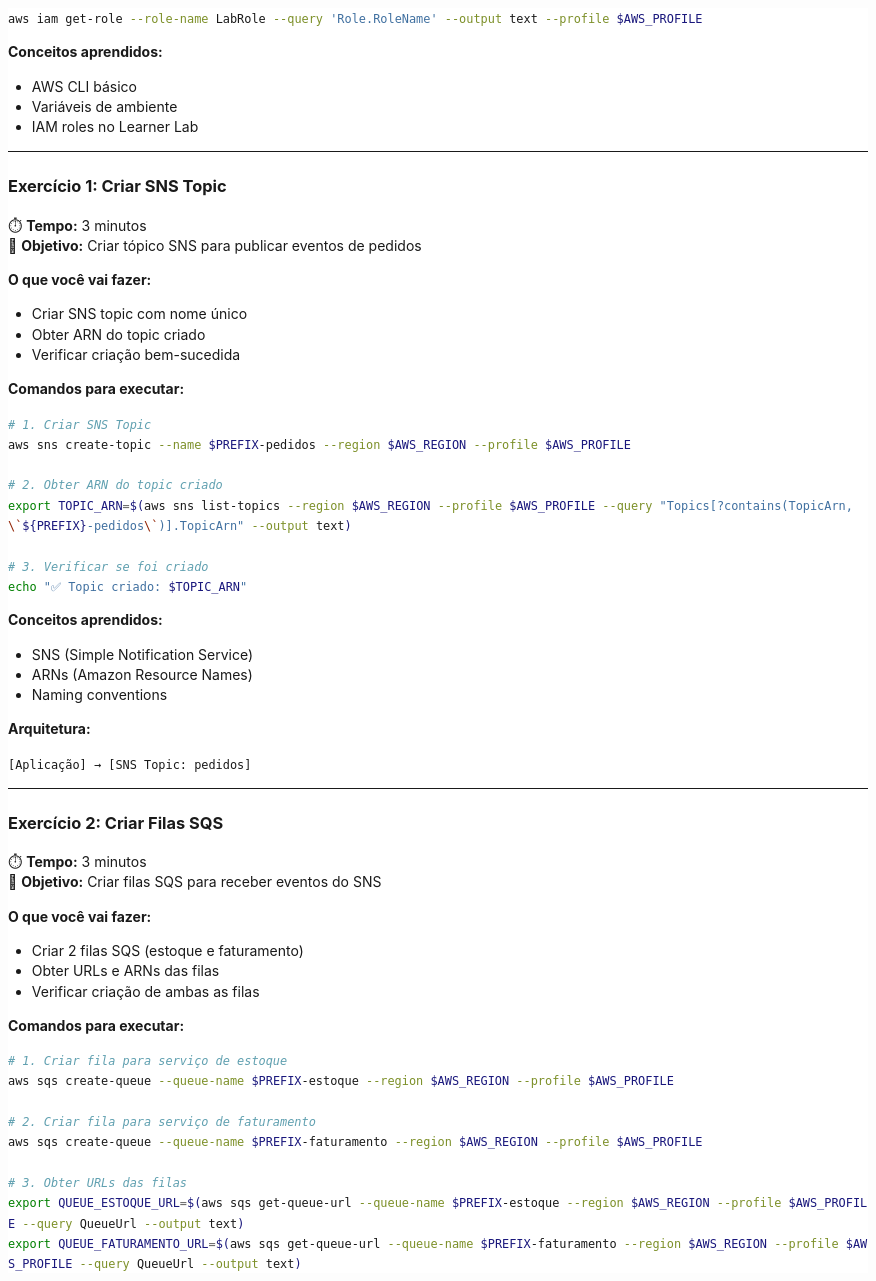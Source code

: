 ```bash
aws iam get-role --role-name LabRole --query 'Role.RoleName' --output text --profile $AWS_PROFILE
```

**Conceitos aprendidos:**
- AWS CLI básico
- Variáveis de ambiente
- IAM roles no Learner Lab

---

### **Exercício 1: Criar SNS Topic**
⏱️ **Tempo:** 3 minutos  
🎯 **Objetivo:** Criar tópico SNS para publicar eventos de pedidos

**O que você vai fazer:**
- Criar SNS topic com nome único
- Obter ARN do topic criado
- Verificar criação bem-sucedida

**Comandos para executar:**
```bash
# 1. Criar SNS Topic
aws sns create-topic --name $PREFIX-pedidos --region $AWS_REGION --profile $AWS_PROFILE

# 2. Obter ARN do topic criado
export TOPIC_ARN=$(aws sns list-topics --region $AWS_REGION --profile $AWS_PROFILE --query "Topics[?contains(TopicArn, \`${PREFIX}-pedidos\`)].TopicArn" --output text)

# 3. Verificar se foi criado
echo "✅ Topic criado: $TOPIC_ARN"
```

**Conceitos aprendidos:**
- SNS (Simple Notification Service)
- ARNs (Amazon Resource Names)
- Naming conventions

**Arquitetura:**
```
[Aplicação] → [SNS Topic: pedidos]
```

---

### **Exercício 2: Criar Filas SQS**
⏱️ **Tempo:** 3 minutos  
🎯 **Objetivo:** Criar filas SQS para receber eventos do SNS

**O que você vai fazer:**
- Criar 2 filas SQS (estoque e faturamento)
- Obter URLs e ARNs das filas
- Verificar criação de ambas as filas

**Comandos para executar:**
```bash
# 1. Criar fila para serviço de estoque
aws sqs create-queue --queue-name $PREFIX-estoque --region $AWS_REGION --profile $AWS_PROFILE

# 2. Criar fila para serviço de faturamento
aws sqs create-queue --queue-name $PREFIX-faturamento --region $AWS_REGION --profile $AWS_PROFILE

# 3. Obter URLs das filas
export QUEUE_ESTOQUE_URL=$(aws sqs get-queue-url --queue-name $PREFIX-estoque --region $AWS_REGION --profile $AWS_PROFILE --query QueueUrl --output text)
export QUEUE_FATURAMENTO_URL=$(aws sqs get-queue-url --queue-name $PREFIX-faturamento --region $AWS_REGION --profile $AWS_PROFILE --query QueueUrl --output text)

```